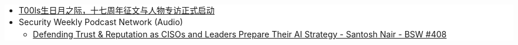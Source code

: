   - [T00ls生日月之际，十七周年征文与人物专访正式启动](https://mp.weixin.qq.com/s?__biz=Mzg3NzYzODU5NQ==&mid=2247485364&idx=1&sn=c71d6d9129d27b301d494faed9e4ddc7)
- Security Weekly Podcast Network (Audio)
  - [Defending Trust & Reputation as CISOs and Leaders Prepare Their AI Strategy - Santosh Nair - BSW #408](http://sites.libsyn.com/18678/defending-trust-reputation-as-cisos-and-leaders-prepare-their-ai-strategy-santosh-nair-bsw-408)
